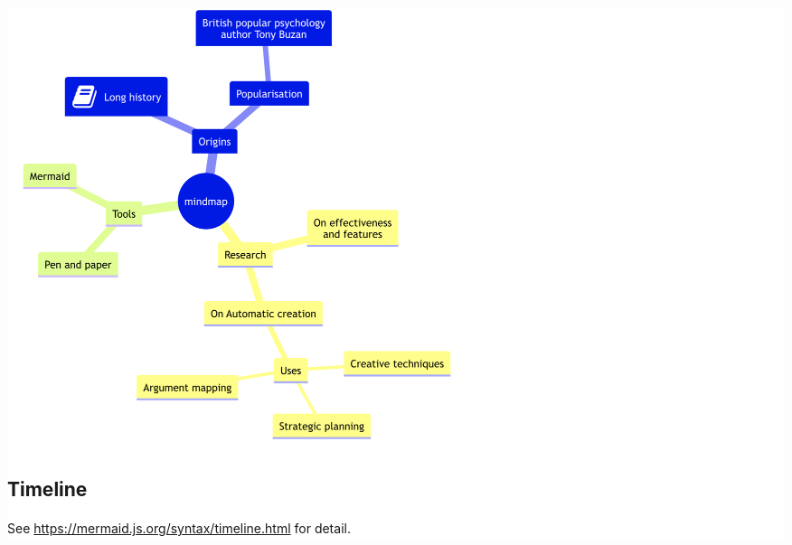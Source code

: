 <img src="./media/diagrams/Screenshot 2023-01-04 at 22.21.05.png" alt="Screenshot 2023-01-04 at 22.21.05" style="zoom:50%;" />



## Timeline

See <https://mermaid.js.org/syntax/timeline.html> for detail.
